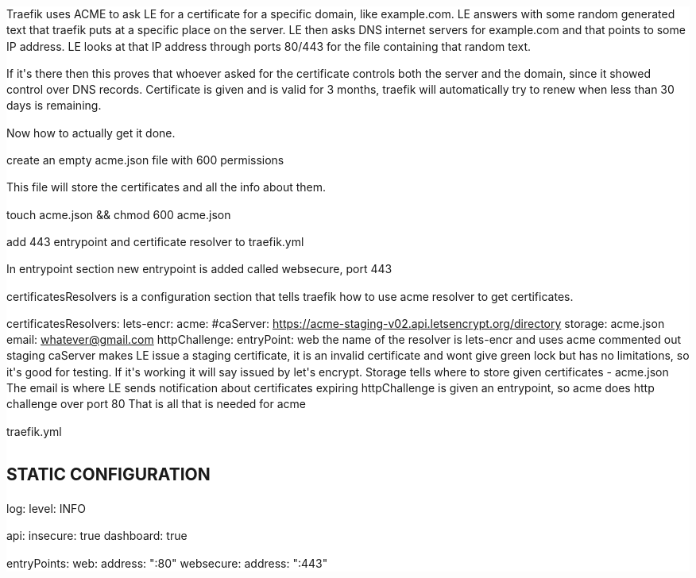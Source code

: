 Traefik uses ACME to ask LE for a certificate for a specific domain, like example.com. LE answers with some random generated text that traefik puts at a specific place on the server. LE then asks DNS internet servers for example.com and that points to some IP address. LE looks at that IP address through ports 80/443 for the file containing that random text.

If it's there then this proves that whoever asked for the certificate controls both the server and the domain, since it showed control over DNS records. Certificate is given and is valid for 3 months, traefik will automatically try to renew when less than 30 days is remaining.

Now how to actually get it done.

create an empty acme.json file with 600 permissions

This file will store the certificates and all the info about them.

touch acme.json && chmod 600 acme.json

add 443 entrypoint and certificate resolver to traefik.yml

In entrypoint section new entrypoint is added called websecure, port 443

certificatesResolvers is a configuration section that tells traefik how to use acme resolver to get certificates.

certificatesResolvers:
  lets-encr:
    acme:
      #caServer: https://acme-staging-v02.api.letsencrypt.org/directory
      storage: acme.json
      email: whatever@gmail.com
      httpChallenge:
        entryPoint: web
the name of the resolver is lets-encr and uses acme
commented out staging caServer makes LE issue a staging certificate, it is an invalid certificate and wont give green lock but has no limitations, so it's good for testing. If it's working it will say issued by let's encrypt.
Storage tells where to store given certificates - acme.json
The email is where LE sends notification about certificates expiring
httpChallenge is given an entrypoint, so acme does http challenge over port 80
That is all that is needed for acme

traefik.yml

## STATIC CONFIGURATION
log:
  level: INFO

api:
  insecure: true
  dashboard: true

entryPoints:
  web:
    address: ":80"
  websecure:
    address: ":443"
